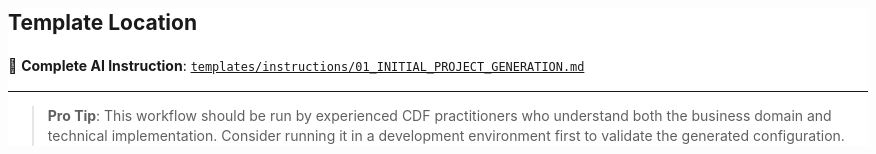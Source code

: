 ## Template Location

📄 **Complete AI Instruction**:
[`templates/instructions/01_INITIAL_PROJECT_GENERATION.md`](templates/instructions/01_INITIAL_PROJECT_GENERATION.md)

______________________________________________________________________

> **Pro Tip**: This workflow should be run by experienced CDF practitioners who
> understand both the business domain and technical implementation. Consider
> running it in a development environment first to validate the generated
> configuration.
